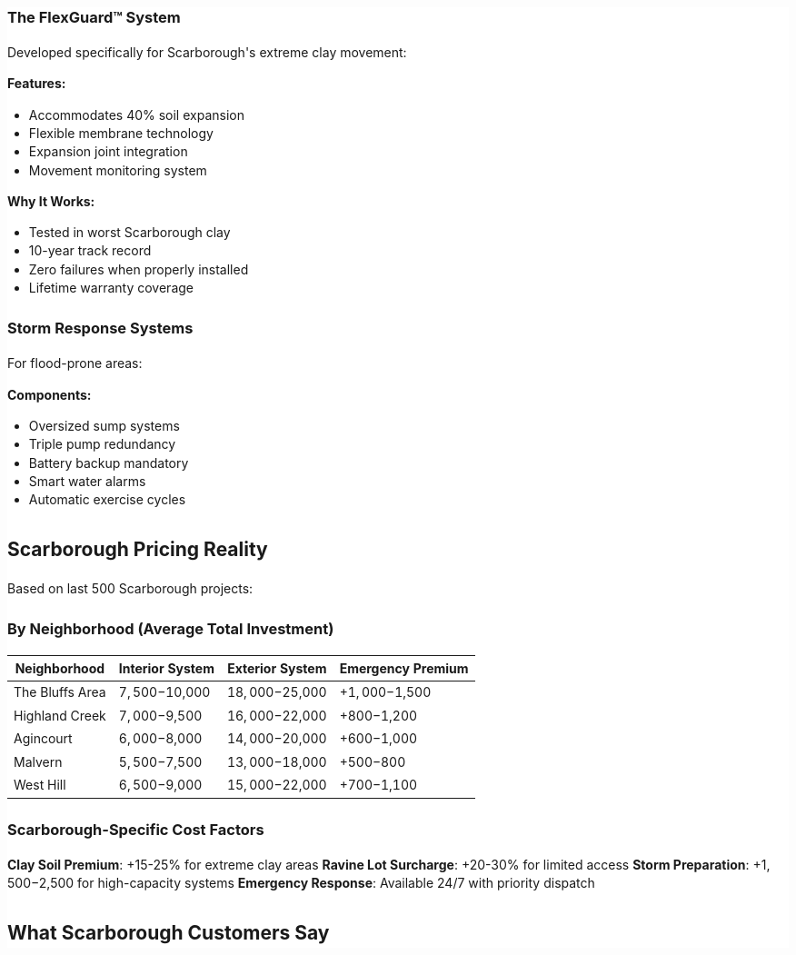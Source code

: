 ### The FlexGuard™ System

Developed specifically for Scarborough's extreme clay movement:

**Features:**
- Accommodates 40% soil expansion
- Flexible membrane technology
- Expansion joint integration
- Movement monitoring system

**Why It Works:**
- Tested in worst Scarborough clay
- 10-year track record
- Zero failures when properly installed
- Lifetime warranty coverage

### Storm Response Systems

For flood-prone areas:

**Components:**
- Oversized sump systems
- Triple pump redundancy
- Battery backup mandatory
- Smart water alarms
- Automatic exercise cycles

## Scarborough Pricing Reality

Based on last 500 Scarborough projects:

### By Neighborhood (Average Total Investment)

| Neighborhood | Interior System | Exterior System | Emergency Premium |
|--------------|-----------------|-----------------|-------------------|
| The Bluffs Area | $7,500-$10,000 | $18,000-$25,000 | +$1,000-$1,500 |
| Highland Creek | $7,000-$9,500 | $16,000-$22,000 | +$800-$1,200 |
| Agincourt | $6,000-$8,000 | $14,000-$20,000 | +$600-$1,000 |
| Malvern | $5,500-$7,500 | $13,000-$18,000 | +$500-$800 |
| West Hill | $6,500-$9,000 | $15,000-$22,000 | +$700-$1,100 |

### Scarborough-Specific Cost Factors

**Clay Soil Premium**: +15-25% for extreme clay areas
**Ravine Lot Surcharge**: +20-30% for limited access
**Storm Preparation**: +$1,500-$2,500 for high-capacity systems
**Emergency Response**: Available 24/7 with priority dispatch

## What Scarborough Customers Say
